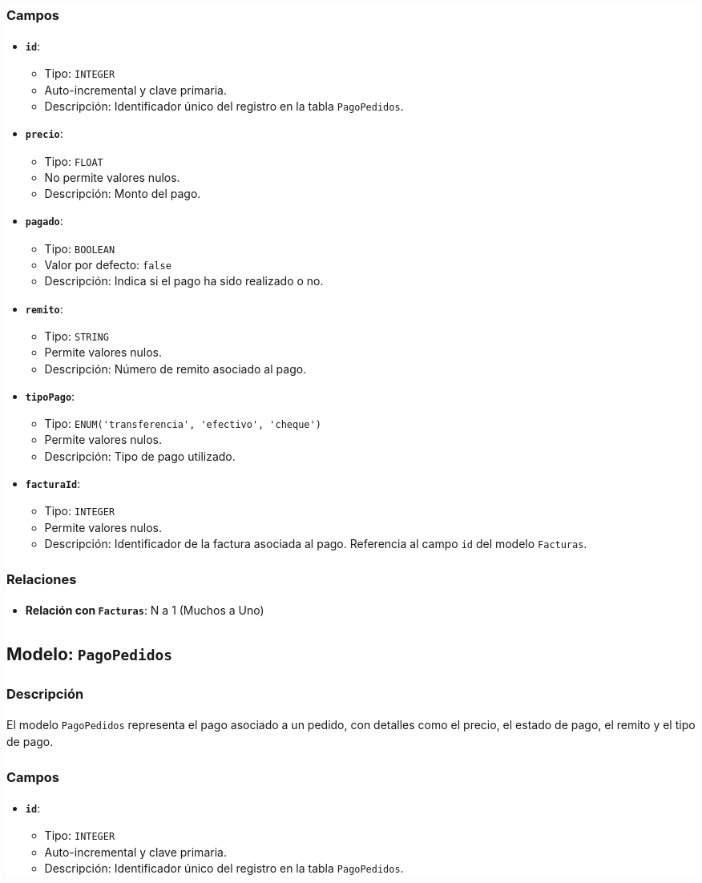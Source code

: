 ### Campos

- **`id`**:

  - Tipo: `INTEGER`
  - Auto-incremental y clave primaria.
  - Descripción: Identificador único del registro en la tabla `PagoPedidos`.

- **`precio`**:

  - Tipo: `FLOAT`
  - No permite valores nulos.
  - Descripción: Monto del pago.

- **`pagado`**:

  - Tipo: `BOOLEAN`
  - Valor por defecto: `false`
  - Descripción: Indica si el pago ha sido realizado o no.

- **`remito`**:

  - Tipo: `STRING`
  - Permite valores nulos.
  - Descripción: Número de remito asociado al pago.

- **`tipoPago`**:

  - Tipo: `ENUM('transferencia', 'efectivo', 'cheque')`
  - Permite valores nulos.
  - Descripción: Tipo de pago utilizado.

- **`facturaId`**:

  - Tipo: `INTEGER`
  - Permite valores nulos.
  - Descripción: Identificador de la factura asociada al pago. Referencia al campo `id` del modelo `Facturas`.

### Relaciones

- **Relación con `Facturas`**: N a 1 (Muchos a Uno)

## Modelo: `PagoPedidos`

### Descripción

El modelo `PagoPedidos` representa el pago asociado a un pedido, con detalles como el precio, el estado de pago, el remito y el tipo de pago.

### Campos

- **`id`**:

  - Tipo: `INTEGER`
  - Auto-incremental y clave primaria.
  - Descripción: Identificador único del registro en la tabla `PagoPedidos`.
